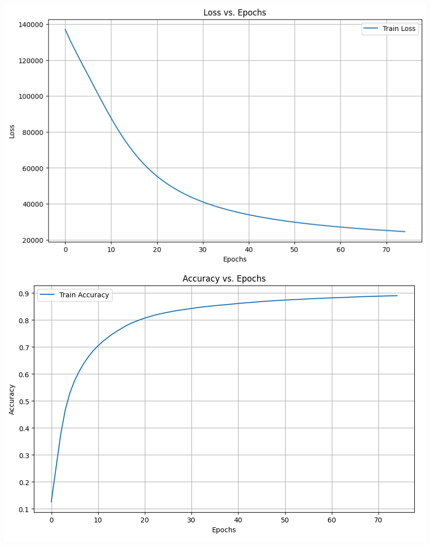 <img src="https://github.com/DLevin02/DLevin02.github.io/blob/main/assets/images/MNIST1.png?raw=true" />
    



    
<img src="https://github.com/DLevin02/DLevin02.github.io/blob/main/assets/images/MNIST2.png?raw=true" />    
